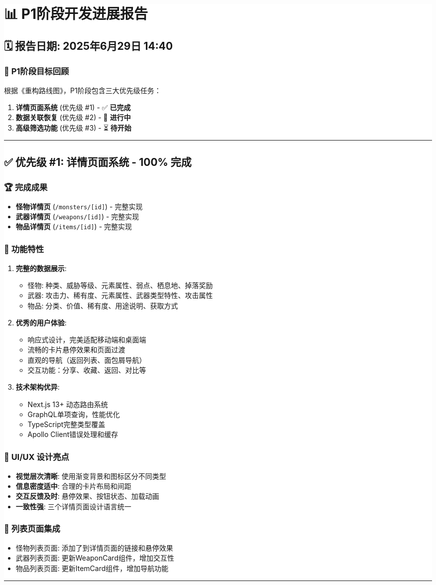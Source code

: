 # 📊 P1阶段开发进展报告

## 🗓️ 报告日期: 2025年6月29日 14:40

### 🎯 **P1阶段目标回顾**
根据《重构路线图》，P1阶段包含三大优先级任务：
1. **详情页面系统** (优先级 #1) - ✅ **已完成**
2. **数据关联恢复** (优先级 #2) - 🚧 **进行中**
3. **高级筛选功能** (优先级 #3) - ⏳ **待开始**

---

## ✅ **优先级 #1: 详情页面系统 - 100% 完成**

### 🏆 **完成成果**
- **怪物详情页** (`/monsters/[id]`) - 完整实现
- **武器详情页** (`/weapons/[id]`) - 完整实现  
- **物品详情页** (`/items/[id]`) - 完整实现

### 🎨 **功能特性**
1. **完整的数据展示**:
   - 怪物: 种类、威胁等级、元素属性、弱点、栖息地、掉落奖励
   - 武器: 攻击力、稀有度、元素属性、武器类型特性、攻击属性
   - 物品: 分类、价值、稀有度、用途说明、获取方式

2. **优秀的用户体验**:
   - 响应式设计，完美适配移动端和桌面端
   - 流畅的卡片悬停效果和页面过渡
   - 直观的导航（返回列表、面包屑导航）
   - 交互功能：分享、收藏、返回、对比等

3. **技术架构优异**:
   - Next.js 13+ 动态路由系统
   - GraphQL单项查询，性能优化
   - TypeScript完整类型覆盖
   - Apollo Client错误处理和缓存

### 📱 **UI/UX 设计亮点**
- **视觉层次清晰**: 使用渐变背景和图标区分不同类型
- **信息密度适中**: 合理的卡片布局和间距
- **交互反馈及时**: 悬停效果、按钮状态、加载动画
- **一致性强**: 三个详情页面设计语言统一

### 🔗 **列表页面集成**
- 怪物列表页面: 添加了到详情页面的链接和悬停效果
- 武器列表页面: 更新WeaponCard组件，增加交互性
- 物品列表页面: 更新ItemCard组件，增加导航功能

---
